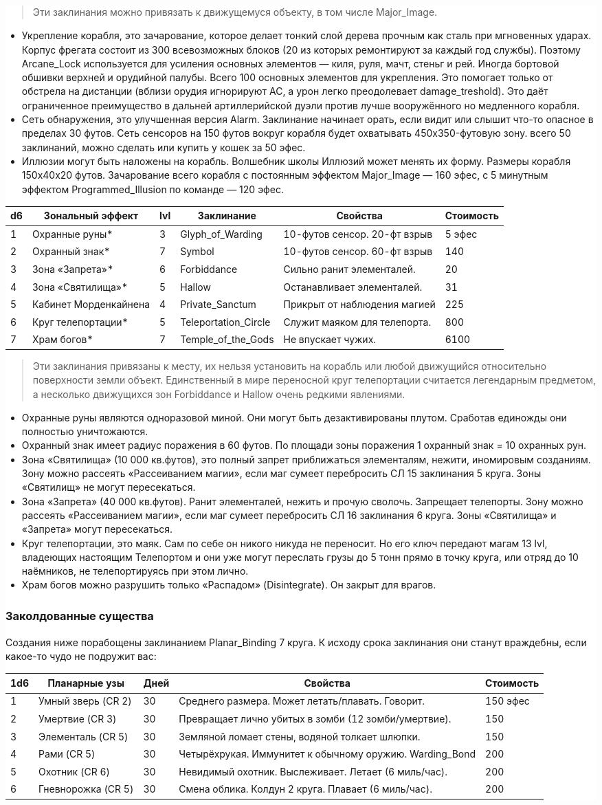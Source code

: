 >Эти заклинания можно привязать к движущемуся объекту, в том числе Major_Image.

- Укрепление корабля, это зачарование, которое делает тонкий слой дерева прочным как сталь при мгновенных ударах. Корпус фрегата состоит из 300 всевозможных блоков (20 из которых ремонтируют за каждый год службы). Поэтому Arcane_Lock используется для усиления основных элементов — киля, руля, мачт, стеньг и рей. Иногда бортовой обшивки верхней и орудийной палубы. Всего 100 основных элементов для укрепления. Это помогает только от обстрела на дистанции (вблизи орудия игнорируют AC, а урон легко преодолевает damage_treshold). Это даёт ограниченное преимущество в дальней артиллерийской дуэли против лучше вооружённого но медленного корабля.
- Сеть обнаружения, это улучшенная версия Alarm. Заклинание начинает орать, если видит или слышит что-то опасное в пределах 30 футов. Сеть сенсоров на 150 футов вокруг корабля будет охватывать 450x350-футовую зону. всего 50 заклинаний, можно сделать или купить у кошек за 50 эфес.
- Иллюзии могут быть наложены на корабль. Волшебник школы Иллюзий может менять их форму. Размеры корабля 150x40x20 футов. Зачарование всего корабля с постоянным эффектом Major_Image — 160 эфес, с 5 минутным эффектом Programmed_Illusion по команде — 120 эфес.

d6  | Зональный эффект       | lvl |  Заклинание          | Свойства                     | Стоимость
--- | ---------------------- | --- | -------------------- | ---------------------------- | ------
1   | Охранные руны*         | 3   | Glyph_of_Warding     | 10-футов сенсор. 20-фт взрыв | 5 эфес
2   | Охранный знак*         | 7   | Symbol               | 10-футов сенсор. 60-фт взрыв | 140
3   | Зона «Запрета»*        | 6   | Forbiddance          | Сильно ранит элементалей.    | 20
4   | Зона «Святилища»*      | 5   | Hallow               | Останавливает элементалей.   | 31
5   | Кабинет Морденкайнена  | 4   | Private_Sanctum      | Прикрыт от наблюдения магией | 225
6   | Круг телепортации*     | 5   | Teleportation_Circle | Служит маяком для телепорта. | 800
7   | Храм богов*            | 7   | Temple_of_the_Gods   | Не впускает чужих.           | 6100

>Эти заклинания привязаны к месту, их нельзя установить на корабль или любой движущийся относительно поверхности земли объект. Единственный в мире переносной круг телепортации считается легендарным предметом, а несколько движущихся зон Forbiddance и Hallow очень редкими явлениями.

- Охранные руны являются одноразовой миной. Они могут быть дезактивированы плутом. Сработав единожды они полностью уничтожаются.
- Охранный знак имеет радиус поражения в 60 футов. По площади зоны поражения 1 охранный знак = 10 охранных рун.
- Зона «Святилища» (10 000 кв.футов), это полный запрет приближаться элементалям, нежити, иномировым созданиям. Зону можно рассеять «Рассеиванием магии», если маг сумеет перебросить СЛ 15 заклинания 5 круга. Зоны «Святилищ» не могут пересекаться.
- Зона «Запрета» (40 000 кв.футов). Ранит элементалей, нежить и прочую сволочь. Запрещает телепорты. Зону можно рассеять «Рассеиванием магии», если маг сумеет перебросить СЛ 16 заклинания 6 круга. Зоны «Святилища» и «Запрета» могут пересекаться.
- Круг телепортации, это маяк. Сам по себе он никого никуда не переносит. Но его ключ передают магам 13 lvl, владеющих настоящим Телепортом и они уже могут переслать грузы до 5 тонн прямо в точку круга, или отряд до 10 наёмников, не телепортируясь при этом лично.
- Храм богов можно разрушить только «Распадом» (Disintegrate). Он закрыт для врагов.

### Заколдованные существа

Создания ниже порабощены заклинанием Planar_Binding 7 круга. К исходу срока заклинания они станут враждебны, если какое-то чудо не подружит вас:  

1d6  | Планарные узы      | Дней | Свойства                                                | Стоимость
---- | ------------------ | ---- | ------------------------------------------------------- | ---------
1    | Умный зверь (CR 2) | 30   | Среднего размера. Может летать/плавать. Говорит.        | 150 эфес
2    | Умертвие (CR 3)    | 30   | Превращает лично убитых в зомби (12 зомби/умертвие).    | 150
3    | Элементаль (CR 5)  | 30   | Земляной ломает стены, водяной толкает шлюпки.          | 150
4    | Рами (CR 5)        | 30   | Четырёхрукая. Иммунитет к обычному оружию. Warding_Bond | 200
5    | Охотник (CR 6)     | 30   | Невидимый охотник. Выслеживает. Летает (6 миль/час).    | 200
6    | Гневнорожка (CR 5) | 30   | Смена облика. Колдун 2 круга. Плавает (6 миль/час).     | 200
